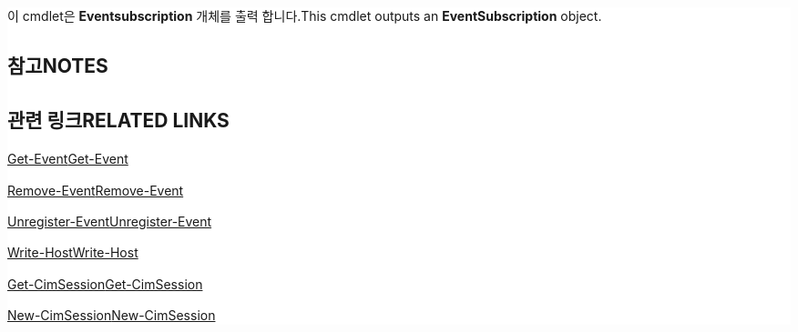 <span data-ttu-id="11035-193">이 cmdlet은 **Eventsubscription** 개체를 출력 합니다.</span><span class="sxs-lookup"><span data-stu-id="11035-193">This cmdlet outputs an **EventSubscription** object.</span></span>

## <span data-ttu-id="11035-194">참고</span><span class="sxs-lookup"><span data-stu-id="11035-194">NOTES</span></span>

## <span data-ttu-id="11035-195">관련 링크</span><span class="sxs-lookup"><span data-stu-id="11035-195">RELATED LINKS</span></span>

[<span data-ttu-id="11035-196">Get-Event</span><span class="sxs-lookup"><span data-stu-id="11035-196">Get-Event</span></span>](../microsoft.powershell.utility/get-event.md)

[<span data-ttu-id="11035-197">Remove-Event</span><span class="sxs-lookup"><span data-stu-id="11035-197">Remove-Event</span></span>](../microsoft.powershell.utility/remove-event.md)

[<span data-ttu-id="11035-198">Unregister-Event</span><span class="sxs-lookup"><span data-stu-id="11035-198">Unregister-Event</span></span>](../microsoft.powershell.utility/unregister-event.md)

[<span data-ttu-id="11035-199">Write-Host</span><span class="sxs-lookup"><span data-stu-id="11035-199">Write-Host</span></span>](../microsoft.powershell.utility/write-host.md)

[<span data-ttu-id="11035-200">Get-CimSession</span><span class="sxs-lookup"><span data-stu-id="11035-200">Get-CimSession</span></span>](Get-CimSession.md)

[<span data-ttu-id="11035-201">New-CimSession</span><span class="sxs-lookup"><span data-stu-id="11035-201">New-CimSession</span></span>](New-CimSession.md)

